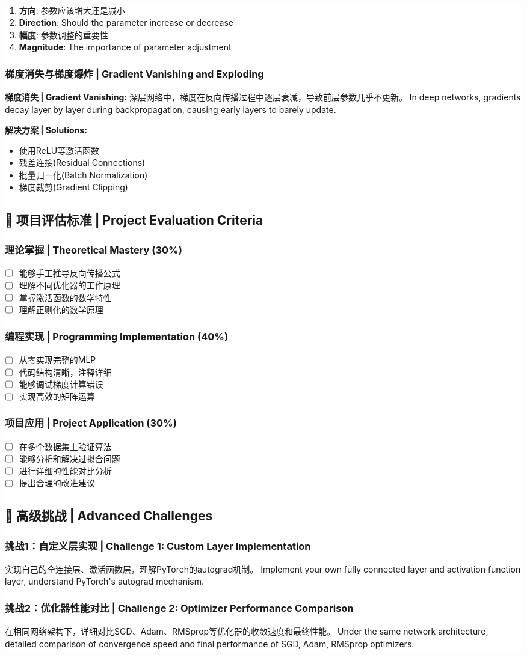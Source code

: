 1. **方向**: 参数应该增大还是减小
2. **Direction**: Should the parameter increase or decrease
3. **幅度**: 参数调整的重要性
4. **Magnitude**: The importance of parameter adjustment

### 梯度消失与梯度爆炸 | Gradient Vanishing and Exploding

**梯度消失 | Gradient Vanishing:**
深层网络中，梯度在反向传播过程中逐层衰减，导致前层参数几乎不更新。
In deep networks, gradients decay layer by layer during backpropagation, causing early layers to barely update.

**解决方案 | Solutions:**
- 使用ReLU等激活函数
- 残差连接(Residual Connections)
- 批量归一化(Batch Normalization)
- 梯度裁剪(Gradient Clipping)

## 🎯 项目评估标准 | Project Evaluation Criteria

### 理论掌握 | Theoretical Mastery (30%)
- [ ] 能够手工推导反向传播公式
- [ ] 理解不同优化器的工作原理
- [ ] 掌握激活函数的数学特性
- [ ] 理解正则化的数学原理

### 编程实现 | Programming Implementation (40%)
- [ ] 从零实现完整的MLP
- [ ] 代码结构清晰，注释详细
- [ ] 能够调试梯度计算错误
- [ ] 实现高效的矩阵运算

### 项目应用 | Project Application (30%)
- [ ] 在多个数据集上验证算法
- [ ] 能够分析和解决过拟合问题
- [ ] 进行详细的性能对比分析
- [ ] 提出合理的改进建议

## 🚀 高级挑战 | Advanced Challenges

### 挑战1：自定义层实现 | Challenge 1: Custom Layer Implementation
实现自己的全连接层、激活函数层，理解PyTorch的autograd机制。
Implement your own fully connected layer and activation function layer, understand PyTorch's autograd mechanism.

### 挑战2：优化器性能对比 | Challenge 2: Optimizer Performance Comparison
在相同网络架构下，详细对比SGD、Adam、RMSprop等优化器的收敛速度和最终性能。
Under the same network architecture, detailed comparison of convergence speed and final performance of SGD, Adam, RMSprop optimizers.
